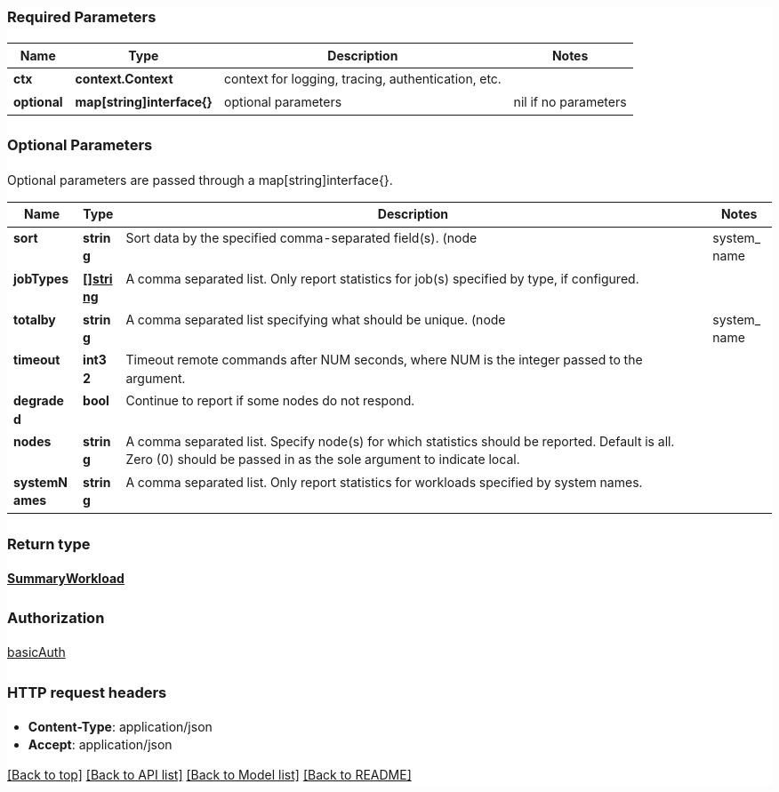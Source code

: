 

### Required Parameters

Name | Type | Description  | Notes
------------- | ------------- | ------------- | -------------
 **ctx** | **context.Context** | context for logging, tracing, authentication, etc.
 **optional** | **map[string]interface{}** | optional parameters | nil if no parameters

### Optional Parameters
Optional parameters are passed through a map[string]interface{}.

Name | Type | Description  | Notes
------------- | ------------- | ------------- | -------------
 **sort** | **string**| Sort data by the specified comma-separated field(s). (node | system_name | job_type | cpu | reads | writes | l2 | l3). Prepend &#39;asc:&#39; or &#39;desc:&#39; to a field to change the sort direction.  | 
 **jobTypes** | [**[]string**](string.md)| A comma separated list. Only report statistics for job(s) specified by type, if configured.  | 
 **totalby** | **string**| A comma separated list specifying what should be unique. (node | system_name | job_type). Aggregation is performed over all the fields not specified in the list. | 
 **timeout** | **int32**| Timeout remote commands after NUM seconds, where NUM is the integer passed to the argument. | 
 **degraded** | **bool**| Continue to report if some nodes do not respond. | 
 **nodes** | **string**| A comma separated list. Specify node(s) for which statistics should be reported. Default is all. Zero (0) should be passed in as the sole argument to indicate local. | 
 **systemNames** | **string**| A comma separated list. Only report statistics for workloads specified by system names. | 

### Return type

[**SummaryWorkload**](SummaryWorkload.md)

### Authorization

[basicAuth](../README.md#basicAuth)

### HTTP request headers

 - **Content-Type**: application/json
 - **Accept**: application/json

[[Back to top]](#) [[Back to API list]](../README.md#documentation-for-api-endpoints) [[Back to Model list]](../README.md#documentation-for-models) [[Back to README]](../README.md)

